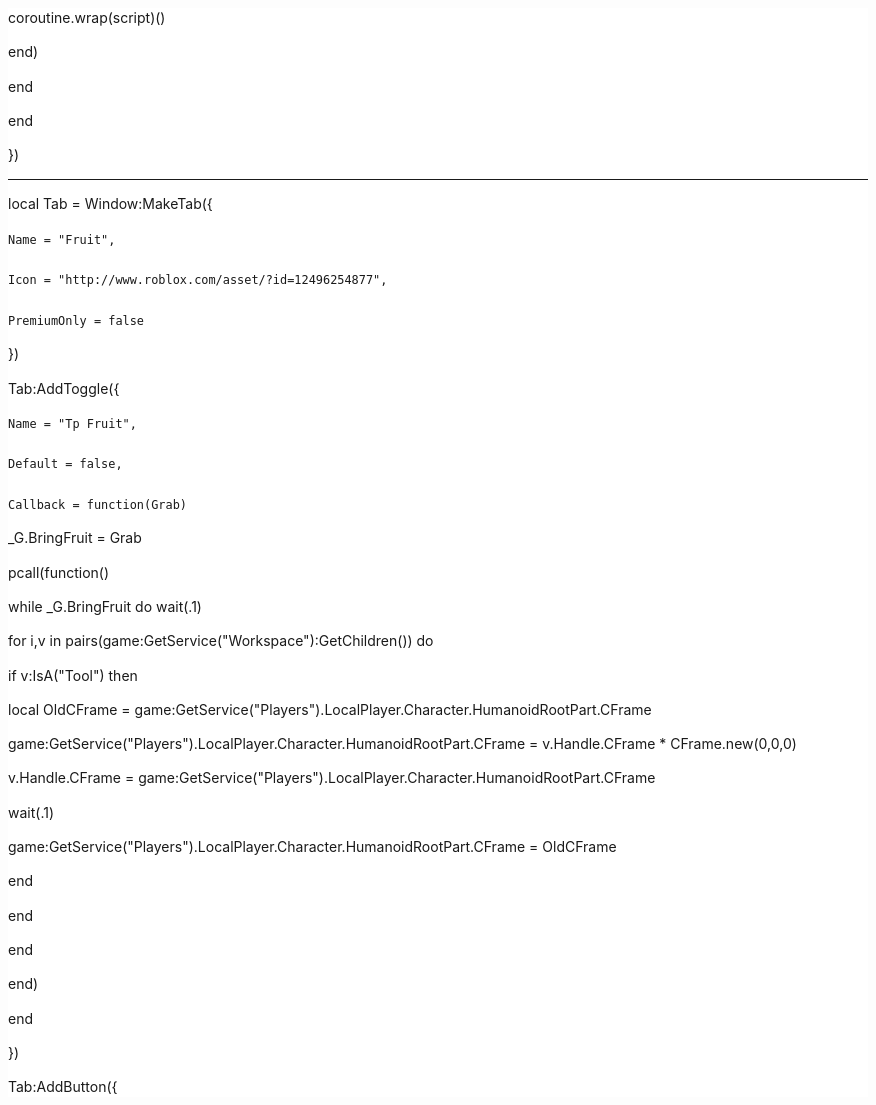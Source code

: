 coroutine.wrap(script)()

end)

end

end

})

----------------------------------------------------------------------------------------------------------------------------------------------------------------------------------------------------------------------------------------------------------------------------------------------------------------------------------------------------------------

local Tab = Window:MakeTab({

	Name = "Fruit",

	Icon = "http://www.roblox.com/asset/?id=12496254877",

	PremiumOnly = false

})

Tab:AddToggle({

	Name = "Tp Fruit",

	Default = false,

	Callback = function(Grab)

_G.BringFruit = Grab

pcall(function()

while _G.BringFruit do wait(.1)

for i,v in pairs(game:GetService("Workspace"):GetChildren()) do

if v:IsA("Tool") then

local OldCFrame = game:GetService("Players").LocalPlayer.Character.HumanoidRootPart.CFrame

game:GetService("Players").LocalPlayer.Character.HumanoidRootPart.CFrame = v.Handle.CFrame * CFrame.new(0,0,0)

v.Handle.CFrame = game:GetService("Players").LocalPlayer.Character.HumanoidRootPart.CFrame

wait(.1)

game:GetService("Players").LocalPlayer.Character.HumanoidRootPart.CFrame = OldCFrame

end

end

end

end)

end

})

Tab:AddButton({
